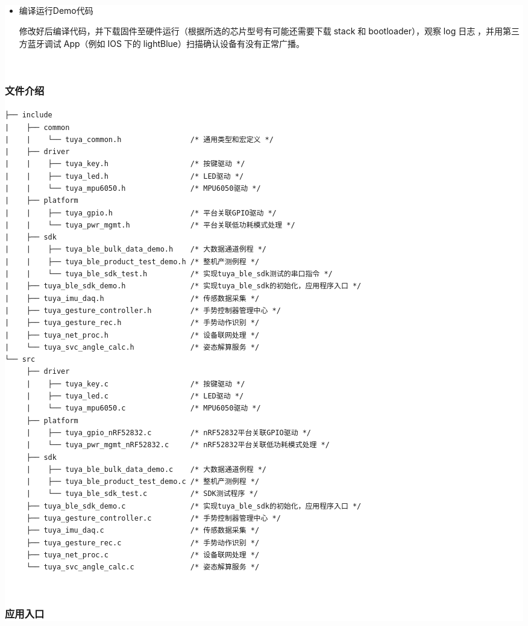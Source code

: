 - 编译运行Demo代码

  修改好后编译代码，并下载固件至硬件运行（根据所选的芯片型号有可能还需要下载 stack 和 bootloader），观察 log 日志 ，并用第三方蓝牙调试 App（例如 IOS 下的 lightBlue）扫描确认设备有没有正常广播。

<br>

### 文件介绍
```
├── include
|    ├── common
|    |    └── tuya_common.h                /* 通用类型和宏定义 */
|    ├── driver
|    |    ├── tuya_key.h                   /* 按键驱动 */
|    |    ├── tuya_led.h                   /* LED驱动 */
|    |    └── tuya_mpu6050.h               /* MPU6050驱动 */
|    ├── platform
|    |    ├── tuya_gpio.h                  /* 平台关联GPIO驱动 */
|    |    └── tuya_pwr_mgmt.h              /* 平台关联低功耗模式处理 */
|    ├── sdk
|    |    ├── tuya_ble_bulk_data_demo.h    /* 大数据通道例程 */
|    |    ├── tuya_ble_product_test_demo.h /* 整机产测例程 */
|    |    └── tuya_ble_sdk_test.h          /* 实现tuya_ble_sdk测试的串口指令 */
|    ├── tuya_ble_sdk_demo.h               /* 实现tuya_ble_sdk的初始化，应用程序入口 */
|    ├── tuya_imu_daq.h                    /* 传感数据采集 */
|    ├── tuya_gesture_controller.h         /* 手势控制器管理中心 */
|    ├── tuya_gesture_rec.h                /* 手势动作识别 */
|    ├── tuya_net_proc.h                   /* 设备联网处理 */
|    └── tuya_svc_angle_calc.h             /* 姿态解算服务 */
└── src
     ├── driver
     |    ├── tuya_key.c                   /* 按键驱动 */
     |    ├── tuya_led.c                   /* LED驱动 */
     |    └── tuya_mpu6050.c               /* MPU6050驱动 */
     ├── platform
     |    ├── tuya_gpio_nRF52832.c         /* nRF52832平台关联GPIO驱动 */
     |    └── tuya_pwr_mgmt_nRF52832.c     /* nRF52832平台关联低功耗模式处理 */
     ├── sdk
     |    ├── tuya_ble_bulk_data_demo.c    /* 大数据通道例程 */
     |    ├── tuya_ble_product_test_demo.c /* 整机产测例程 */
     |    └── tuya_ble_sdk_test.c          /* SDK测试程序 */
     ├── tuya_ble_sdk_demo.c               /* 实现tuya_ble_sdk的初始化，应用程序入口 */
     ├── tuya_gesture_controller.c         /* 手势控制器管理中心 */
     ├── tuya_imu_daq.c                    /* 传感数据采集 */
     ├── tuya_gesture_rec.c                /* 手势动作识别 */
     ├── tuya_net_proc.c                   /* 设备联网处理 */
     └── tuya_svc_angle_calc.c             /* 姿态解算服务 */
```

<br>

### 应用入口
